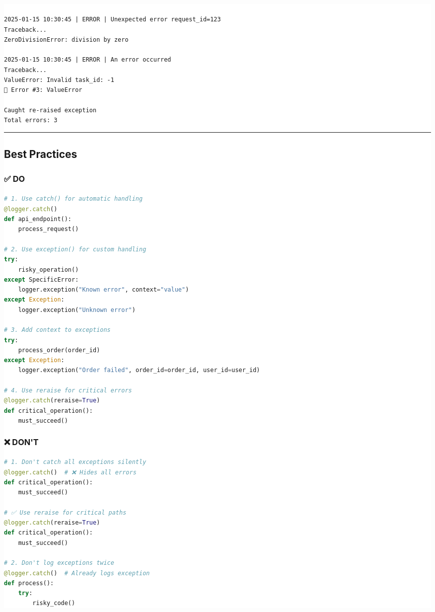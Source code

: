 ```

2025-01-15 10:30:45 | ERROR | Unexpected error request_id=123
Traceback...
ZeroDivisionError: division by zero

2025-01-15 10:30:45 | ERROR | An error occurred
Traceback...
ValueError: Invalid task_id: -1
🚨 Error #3: ValueError

Caught re-raised exception
Total errors: 3
```

---

## Best Practices

### ✅ DO

```python
# 1. Use catch() for automatic handling
@logger.catch()
def api_endpoint():
    process_request()

# 2. Use exception() for custom handling
try:
    risky_operation()
except SpecificError:
    logger.exception("Known error", context="value")
except Exception:
    logger.exception("Unknown error")

# 3. Add context to exceptions
try:
    process_order(order_id)
except Exception:
    logger.exception("Order failed", order_id=order_id, user_id=user_id)

# 4. Use reraise for critical errors
@logger.catch(reraise=True)
def critical_operation():
    must_succeed()
```

### ❌ DON'T

```python
# 1. Don't catch all exceptions silently
@logger.catch()  # ❌ Hides all errors
def critical_operation():
    must_succeed()

# ✅ Use reraise for critical paths
@logger.catch(reraise=True)
def critical_operation():
    must_succeed()

# 2. Don't log exceptions twice
@logger.catch()  # Already logs exception
def process():
    try:
        risky_code()
```
